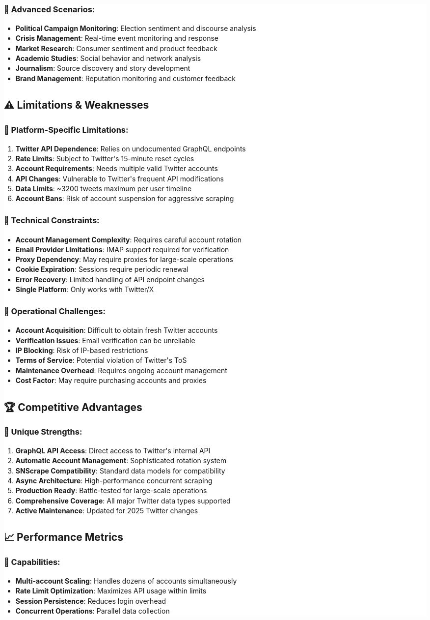 ### 🎪 Advanced Scenarios:
- **Political Campaign Monitoring**: Election sentiment and discourse analysis
- **Crisis Management**: Real-time event monitoring and response
- **Market Research**: Consumer sentiment and product feedback
- **Academic Studies**: Social behavior and network analysis
- **Journalism**: Source discovery and story development
- **Brand Management**: Reputation monitoring and customer feedback

## ⚠️ Limitations & Weaknesses

### 🔴 Platform-Specific Limitations:
1. **Twitter API Dependence**: Relies on undocumented GraphQL endpoints
2. **Rate Limits**: Subject to Twitter's 15-minute reset cycles
3. **Account Requirements**: Needs multiple valid Twitter accounts
4. **API Changes**: Vulnerable to Twitter's frequent API modifications
5. **Data Limits**: ~3200 tweets maximum per user timeline
6. **Account Bans**: Risk of account suspension for aggressive scraping

### 🔶 Technical Constraints:
- **Account Management Complexity**: Requires careful account rotation
- **Email Provider Limitations**: IMAP support required for verification
- **Proxy Dependency**: May require proxies for large-scale operations
- **Cookie Expiration**: Sessions require periodic renewal
- **Error Recovery**: Limited handling of API endpoint changes
- **Single Platform**: Only works with Twitter/X

### 🔸 Operational Challenges:
- **Account Acquisition**: Difficult to obtain fresh Twitter accounts
- **Verification Issues**: Email verification can be unreliable
- **IP Blocking**: Risk of IP-based restrictions
- **Terms of Service**: Potential violation of Twitter's ToS
- **Maintenance Overhead**: Requires ongoing account management
- **Cost Factor**: May require purchasing accounts and proxies

## 🏆 Competitive Advantages

### 🥇 Unique Strengths:
1. **GraphQL API Access**: Direct access to Twitter's internal API
2. **Automatic Account Management**: Sophisticated rotation system
3. **SNScrape Compatibility**: Standard data models for compatibility
4. **Async Architecture**: High-performance concurrent scraping
5. **Production Ready**: Battle-tested for large-scale operations
6. **Comprehensive Coverage**: All major Twitter data types supported
7. **Active Maintenance**: Updated for 2025 Twitter changes

## 📈 Performance Metrics

### 🚀 Capabilities:
- **Multi-account Scaling**: Handles dozens of accounts simultaneously
- **Rate Limit Optimization**: Maximizes API usage within limits
- **Session Persistence**: Reduces login overhead
- **Concurrent Operations**: Parallel data collection
